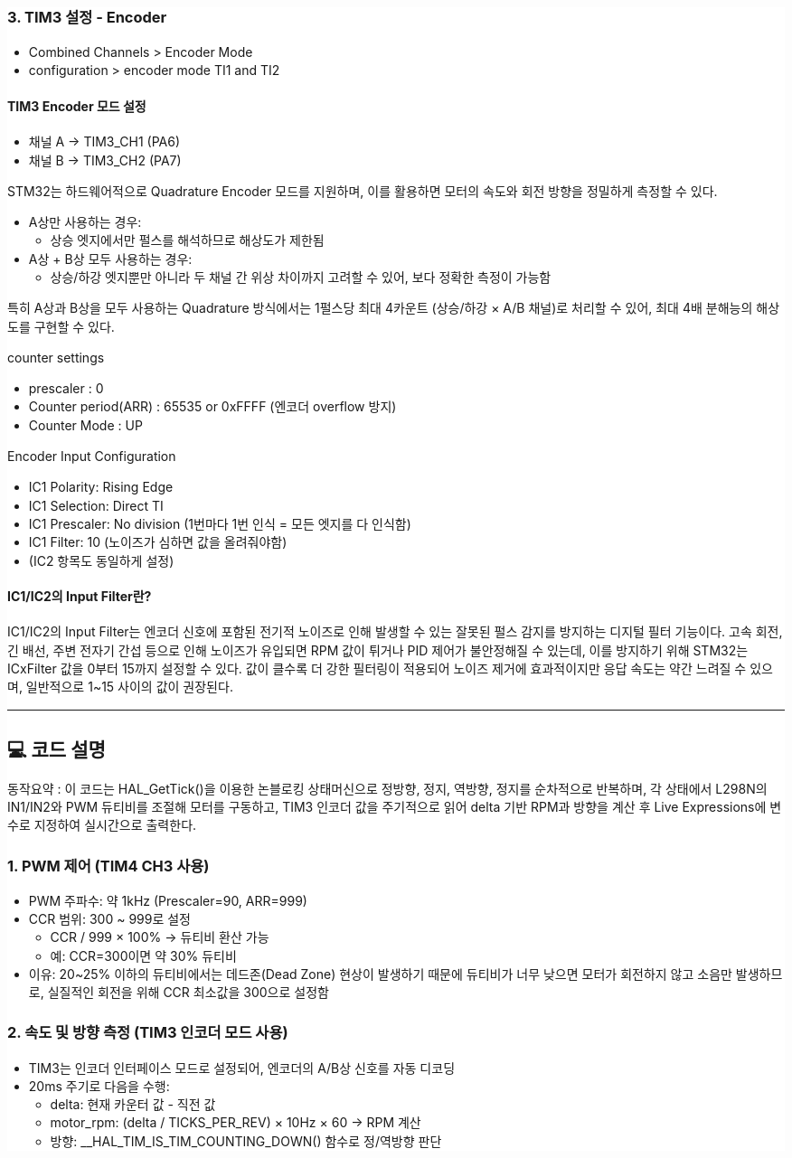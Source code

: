 ### 3. TIM3 설정 - Encoder
- Combined Channels > Encoder Mode
- configuration > encoder mode TI1 and TI2

#### TIM3 Encoder 모드 설정
- 채널 A → TIM3_CH1 (PA6)
- 채널 B → TIM3_CH2 (PA7)

STM32는 하드웨어적으로 Quadrature Encoder 모드를 지원하며, 이를 활용하면 모터의 속도와 회전 방향을 정밀하게 측정할 수 있다.

- A상만 사용하는 경우: 
    - 상승 엣지에서만 펄스를 해석하므로 해상도가 제한됨
- A상 + B상 모두 사용하는 경우: 
    - 상승/하강 엣지뿐만 아니라 두 채널 간 위상 차이까지 고려할 수 있어, 보다 정확한 측정이 가능함

특히 A상과 B상을 모두 사용하는 Quadrature 방식에서는 1펄스당 최대 4카운트 (상승/하강 × A/B 채널)로 처리할 수 있어, 최대 4배 분해능의 해상도를 구현할 수 있다.

counter settings
- prescaler : 0
- Counter period(ARR) : 65535 or 0xFFFF (엔코더 overflow 방지)
- Counter Mode : UP

Encoder Input Configuration
- IC1 Polarity: Rising Edge
- IC1 Selection: Direct TI
- IC1 Prescaler: No division (1번마다 1번 인식 = 모든 엣지를 다 인식함)
- IC1 Filter: 10 (노이즈가 심하면 값을 올려줘야함)
- (IC2 항목도 동일하게 설정)


#### IC1/IC2의 Input Filter란?
IC1/IC2의 Input Filter는 엔코더 신호에 포함된 전기적 노이즈로 인해 발생할 수 있는 잘못된 펄스 감지를 방지하는 디지털 필터 기능이다. 고속 회전, 긴 배선, 주변 전자기 간섭 등으로 인해 노이즈가 유입되면 RPM 값이 튀거나 PID 제어가 불안정해질 수 있는데, 이를 방지하기 위해 STM32는 ICxFilter 값을 0부터 15까지 설정할 수 있다. 값이 클수록 더 강한 필터링이 적용되어 노이즈 제거에 효과적이지만 응답 속도는 약간 느려질 수 있으며, 일반적으로 1~15 사이의 값이 권장된다.


---
## 💻 코드 설명
동작요약 : 이 코드는 HAL_GetTick()을 이용한 논블로킹 상태머신으로 정방향, 정지, 역방향, 정지를 순차적으로 반복하며, 각 상태에서 L298N의 IN1/IN2와 PWM 듀티비를 조절해 모터를 구동하고, TIM3 인코더 값을 주기적으로 읽어 delta 기반 RPM과 방향을 계산 후 Live Expressions에 변수로 지정하여 실시간으로 출력한다.

### 1. PWM 제어 (TIM4 CH3 사용)
- PWM 주파수: 약 1kHz (Prescaler=90, ARR=999)
- CCR 범위: 300 ~ 999로 설정
    - CCR / 999 × 100% → 듀티비 환산 가능
    - 예: CCR=300이면 약 30% 듀티비
- 이유:
20~25% 이하의 듀티비에서는 데드존(Dead Zone) 현상이 발생하기 때문에 듀티비가 너무 낮으면 모터가 회전하지 않고 소음만 발생하므로, 실질적인 회전을 위해 CCR 최소값을 300으로 설정함

### 2. 속도 및 방향 측정 (TIM3 인코더 모드 사용)
- TIM3는 인코더 인터페이스 모드로 설정되어, 엔코더의 A/B상 신호를 자동 디코딩
- 20ms 주기로 다음을 수행:
    - delta: 현재 카운터 값 - 직전 값
    - motor_rpm: (delta / TICKS_PER_REV) × 10Hz × 60 → RPM 계산
    - 방향: __HAL_TIM_IS_TIM_COUNTING_DOWN() 함수로 정/역방향 판단
